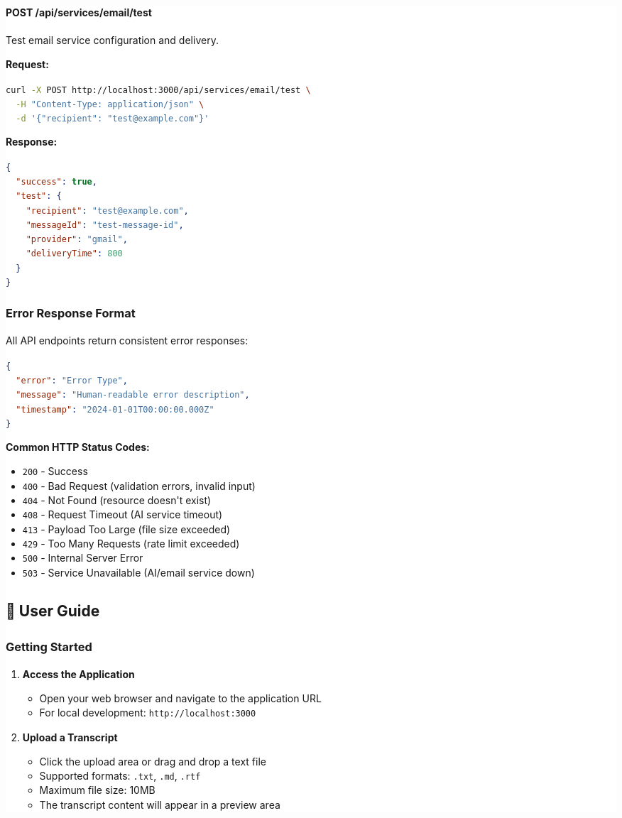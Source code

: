 #### POST /api/services/email/test
Test email service configuration and delivery.

**Request:**
```bash
curl -X POST http://localhost:3000/api/services/email/test \
  -H "Content-Type: application/json" \
  -d '{"recipient": "test@example.com"}'
```

**Response:**
```json
{
  "success": true,
  "test": {
    "recipient": "test@example.com",
    "messageId": "test-message-id",
    "provider": "gmail",
    "deliveryTime": 800
  }
}
```

### Error Response Format

All API endpoints return consistent error responses:

```json
{
  "error": "Error Type",
  "message": "Human-readable error description",
  "timestamp": "2024-01-01T00:00:00.000Z"
}
```

**Common HTTP Status Codes:**
- `200` - Success
- `400` - Bad Request (validation errors, invalid input)
- `404` - Not Found (resource doesn't exist)
- `408` - Request Timeout (AI service timeout)
- `413` - Payload Too Large (file size exceeded)
- `429` - Too Many Requests (rate limit exceeded)
- `500` - Internal Server Error
- `503` - Service Unavailable (AI/email service down)

## 👥 User Guide

### Getting Started

1. **Access the Application**
   - Open your web browser and navigate to the application URL
   - For local development: `http://localhost:3000`

2. **Upload a Transcript**
   - Click the upload area or drag and drop a text file
   - Supported formats: `.txt`, `.md`, `.rtf`
   - Maximum file size: 10MB
   - The transcript content will appear in a preview area
